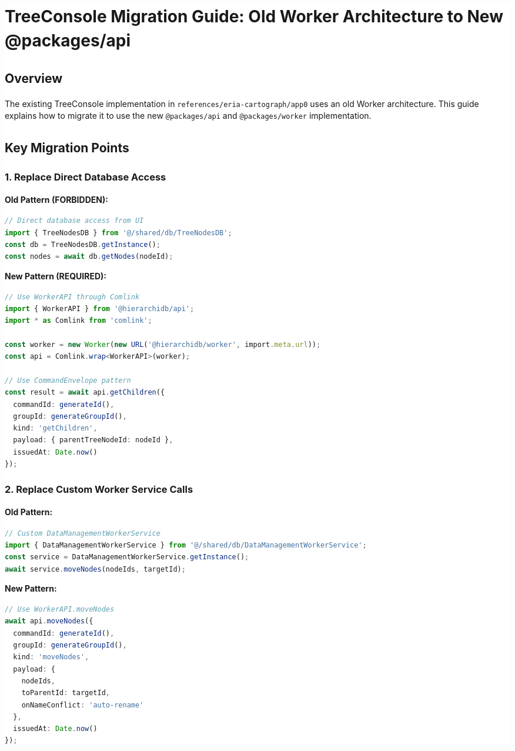 # TreeConsole Migration Guide: Old Worker Architecture to New @packages/api

## Overview

The existing TreeConsole implementation in `references/eria-cartograph/app0` uses an old Worker architecture. This guide explains how to migrate it to use the new `@packages/api` and `@packages/worker` implementation.

## Key Migration Points

### 1. Replace Direct Database Access

**Old Pattern (FORBIDDEN):**
```typescript
// Direct database access from UI
import { TreeNodesDB } from '@/shared/db/TreeNodesDB';
const db = TreeNodesDB.getInstance();
const nodes = await db.getNodes(nodeId);
```

**New Pattern (REQUIRED):**
```typescript
// Use WorkerAPI through Comlink
import { WorkerAPI } from '@hierarchidb/api';
import * as Comlink from 'comlink';

const worker = new Worker(new URL('@hierarchidb/worker', import.meta.url));
const api = Comlink.wrap<WorkerAPI>(worker);

// Use CommandEnvelope pattern
const result = await api.getChildren({
  commandId: generateId(),
  groupId: generateGroupId(),
  kind: 'getChildren',
  payload: { parentTreeNodeId: nodeId },
  issuedAt: Date.now()
});
```

### 2. Replace Custom Worker Service Calls

**Old Pattern:**
```typescript
// Custom DataManagementWorkerService
import { DataManagementWorkerService } from '@/shared/db/DataManagementWorkerService';
const service = DataManagementWorkerService.getInstance();
await service.moveNodes(nodeIds, targetId);
```

**New Pattern:**
```typescript
// Use WorkerAPI.moveNodes
await api.moveNodes({
  commandId: generateId(),
  groupId: generateGroupId(),
  kind: 'moveNodes',
  payload: { 
    nodeIds, 
    toParentId: targetId,
    onNameConflict: 'auto-rename'
  },
  issuedAt: Date.now()
});
```